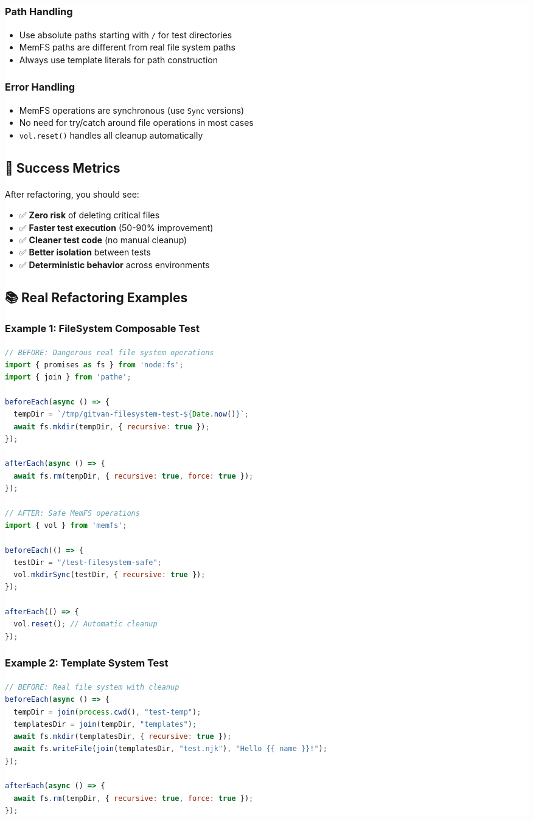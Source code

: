 ### **Path Handling**
- Use absolute paths starting with `/` for test directories
- MemFS paths are different from real file system paths
- Always use template literals for path construction

### **Error Handling**
- MemFS operations are synchronous (use `Sync` versions)
- No need for try/catch around file operations in most cases
- `vol.reset()` handles all cleanup automatically

## 🎉 **Success Metrics**

After refactoring, you should see:
- ✅ **Zero risk** of deleting critical files
- ✅ **Faster test execution** (50-90% improvement)
- ✅ **Cleaner test code** (no manual cleanup)
- ✅ **Better isolation** between tests
- ✅ **Deterministic behavior** across environments

## 📚 **Real Refactoring Examples**

### **Example 1: FileSystem Composable Test**
```javascript
// BEFORE: Dangerous real file system operations
import { promises as fs } from 'node:fs';
import { join } from 'pathe';

beforeEach(async () => {
  tempDir = `/tmp/gitvan-filesystem-test-${Date.now()}`;
  await fs.mkdir(tempDir, { recursive: true });
});

afterEach(async () => {
  await fs.rm(tempDir, { recursive: true, force: true });
});

// AFTER: Safe MemFS operations
import { vol } from 'memfs';

beforeEach(() => {
  testDir = "/test-filesystem-safe";
  vol.mkdirSync(testDir, { recursive: true });
});

afterEach(() => {
  vol.reset(); // Automatic cleanup
});
```

### **Example 2: Template System Test**
```javascript
// BEFORE: Real file system with cleanup
beforeEach(async () => {
  tempDir = join(process.cwd(), "test-temp");
  templatesDir = join(tempDir, "templates");
  await fs.mkdir(templatesDir, { recursive: true });
  await fs.writeFile(join(templatesDir, "test.njk"), "Hello {{ name }}!");
});

afterEach(async () => {
  await fs.rm(tempDir, { recursive: true, force: true });
});
```